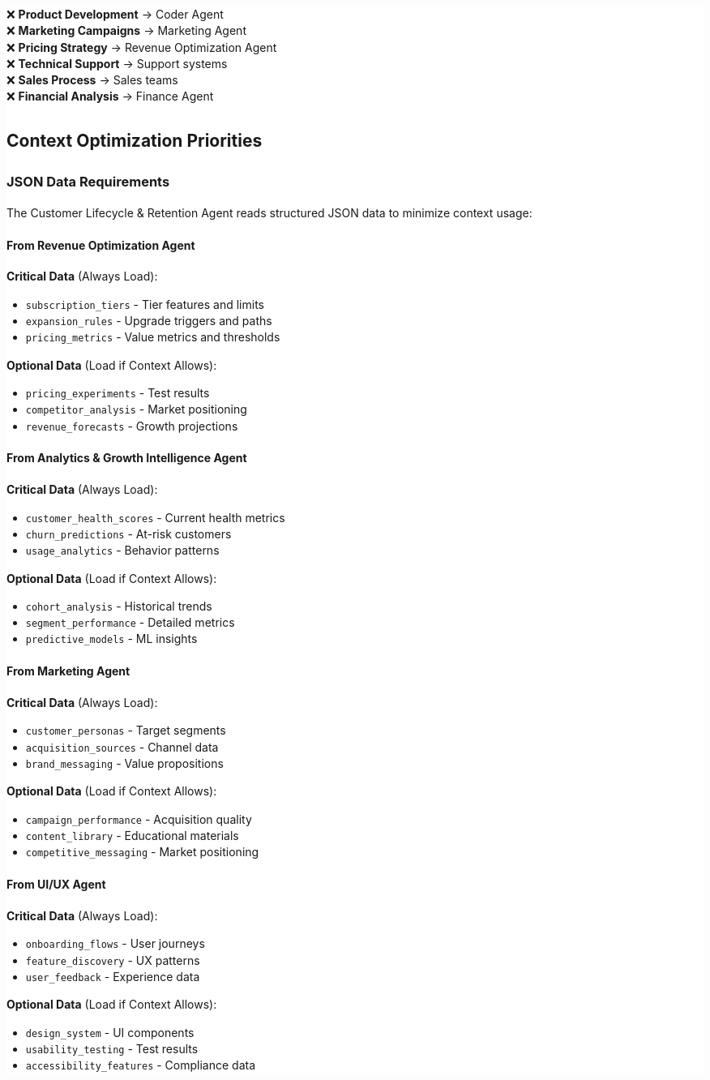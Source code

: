 ❌ **Product Development** → Coder Agent  
❌ **Marketing Campaigns** → Marketing Agent  
❌ **Pricing Strategy** → Revenue Optimization Agent  
❌ **Technical Support** → Support systems  
❌ **Sales Process** → Sales teams  
❌ **Financial Analysis** → Finance Agent

## Context Optimization Priorities

### JSON Data Requirements
The Customer Lifecycle & Retention Agent reads structured JSON data to minimize context usage:

#### From Revenue Optimization Agent
**Critical Data** (Always Load):
- `subscription_tiers` - Tier features and limits
- `expansion_rules` - Upgrade triggers and paths
- `pricing_metrics` - Value metrics and thresholds

**Optional Data** (Load if Context Allows):
- `pricing_experiments` - Test results
- `competitor_analysis` - Market positioning
- `revenue_forecasts` - Growth projections

#### From Analytics & Growth Intelligence Agent
**Critical Data** (Always Load):
- `customer_health_scores` - Current health metrics
- `churn_predictions` - At-risk customers
- `usage_analytics` - Behavior patterns

**Optional Data** (Load if Context Allows):
- `cohort_analysis` - Historical trends
- `segment_performance` - Detailed metrics
- `predictive_models` - ML insights

#### From Marketing Agent
**Critical Data** (Always Load):
- `customer_personas` - Target segments
- `acquisition_sources` - Channel data
- `brand_messaging` - Value propositions

**Optional Data** (Load if Context Allows):
- `campaign_performance` - Acquisition quality
- `content_library` - Educational materials
- `competitive_messaging` - Market positioning

#### From UI/UX Agent
**Critical Data** (Always Load):
- `onboarding_flows` - User journeys
- `feature_discovery` - UX patterns
- `user_feedback` - Experience data

**Optional Data** (Load if Context Allows):
- `design_system` - UI components
- `usability_testing` - Test results
- `accessibility_features` - Compliance data
